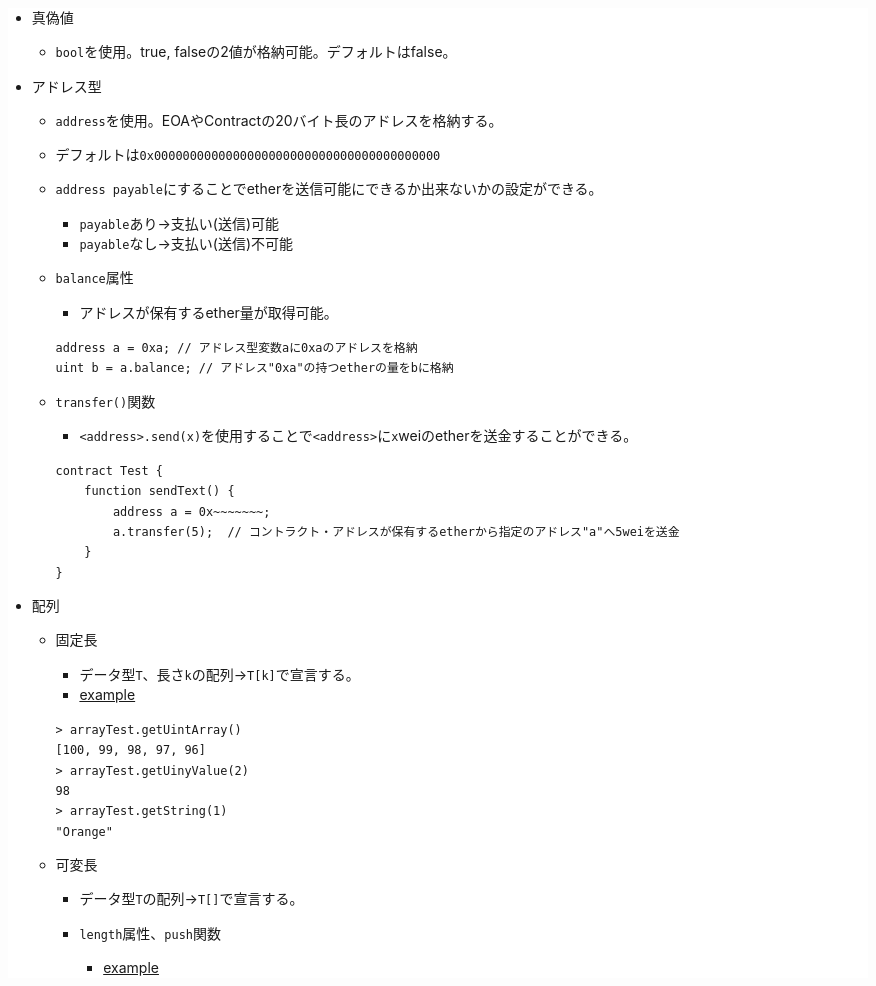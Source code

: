 - 真偽値

  - `bool`を使用。true, falseの2値が格納可能。デフォルトはfalse。

- アドレス型

  - `address`を使用。EOAやContractの20バイト長のアドレスを格納する。

  - デフォルトは`0x0000000000000000000000000000000000000000`

  - `address payable`にすることでetherを送信可能にできるか出来ないかの設定ができる。

    - `payable`あり→支払い(送信)可能
    - `payable`なし→支払い(送信)不可能

  - `balance`属性

    - アドレスが保有するether量が取得可能。

    ```sol
    address a = 0xa; // アドレス型変数aに0xaのアドレスを格納
    uint b = a.balance; // アドレス"0xa"の持つetherの量をbに格納
    ```

  - `transfer()`関数

    - `<address>.send(x)`を使用することで`<address>`に`x`weiのetherを送金することができる。

    ```sol
    contract Test {
    	function sendText() {
    		address a = 0x~~~~~~~;
    		a.transfer(5);  // コントラクト・アドレスが保有するetherから指定のアドレス"a"へ5weiを送金
    	}
    }
    ```

- 配列

  - 固定長
    
    - データ型`T`、長さ`k`の配列→`T[k]`で宣言する。
    - [example](../src/array.sol)
  
    ```text
    > arrayTest.getUintArray()
    [100, 99, 98, 97, 96]
    > arrayTest.getUinyValue(2)
    98
    > arrayTest.getString(1)
    "Orange"
    ```
    
  - 可変長
    
    - データ型`T`の配列→`T[]`で宣言する。
    
    - `length`属性、`push`関数
    
      - [example](../src/array_variable.sol)
    